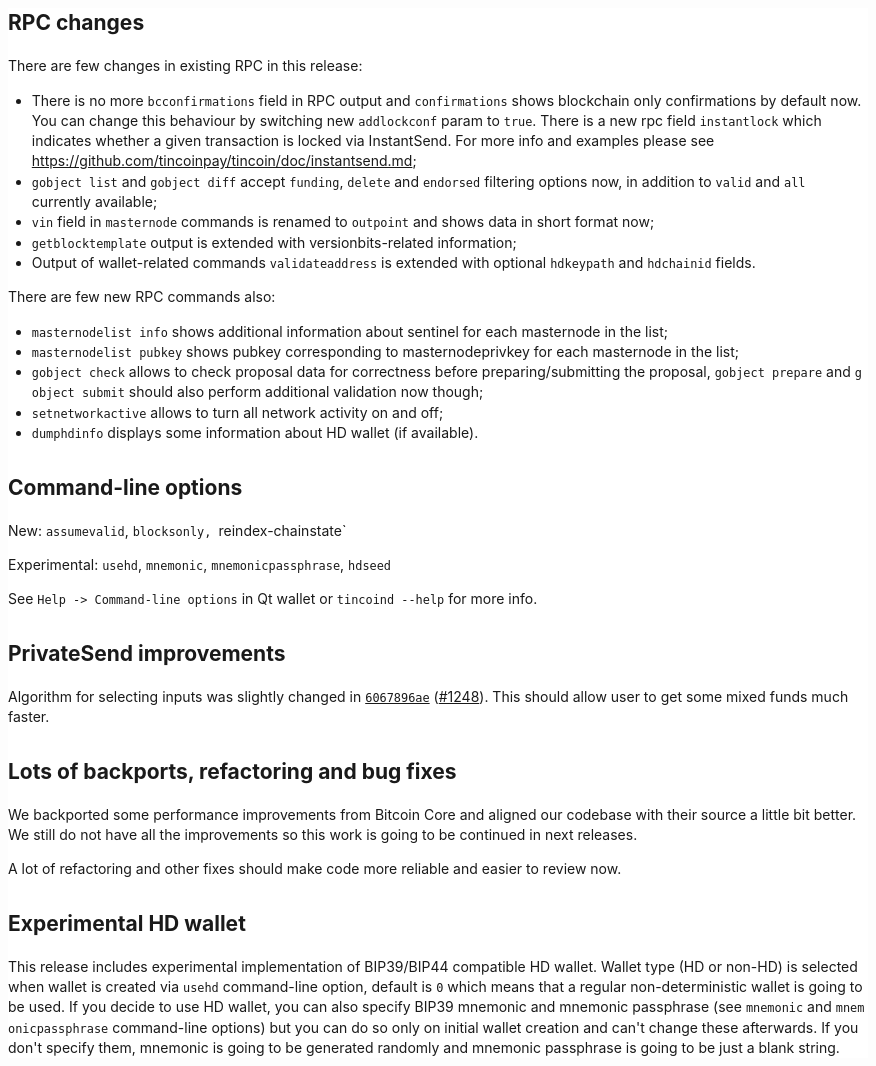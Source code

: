 RPC changes
-----------

There are few changes in existing RPC in this release:
- There is no more `bcconfirmations` field in RPC output and `confirmations` shows blockchain only confirmations by default now. You can change this behaviour by switching new `addlockconf` param to `true`. There is a new rpc field `instantlock` which indicates whether a given transaction is locked via InstantSend. For more info and examples please see https://github.com/tincoinpay/tincoin/doc/instantsend.md;
- `gobject list` and `gobject diff` accept `funding`, `delete` and `endorsed` filtering options now, in addition to `valid` and `all` currently available;
- `vin` field in `masternode` commands is renamed to `outpoint` and shows data in short format now;
- `getblocktemplate` output is extended with versionbits-related information;
- Output of wallet-related commands `validateaddress` is extended with optional `hdkeypath` and `hdchainid` fields.

There are few new RPC commands also:
- `masternodelist info` shows additional information about sentinel for each masternode in the list;
- `masternodelist pubkey` shows pubkey corresponding to masternodeprivkey for each masternode in the list;
- `gobject check` allows to check proposal data for correctness before preparing/submitting the proposal, `gobject prepare` and `gobject submit` should also perform additional validation now though;
- `setnetworkactive` allows to turn all network activity on and off;
- `dumphdinfo` displays some information about HD wallet (if available).

Command-line options
--------------------

New: `assumevalid`, `blocksonly, `reindex-chainstate`

Experimental: `usehd`, `mnemonic`, `mnemonicpassphrase`, `hdseed`

See `Help -> Command-line options` in Qt wallet or `tincoind --help` for more info.

PrivateSend improvements
------------------------

Algorithm for selecting inputs was slightly changed in [`6067896ae`](https://github.com/tincoinpay/tincoin/commit/6067896ae) ([#1248](https://github.com/tincoinpay/tincoin/pull/1248)). This should allow user to get some mixed funds much faster.

Lots of backports, refactoring and bug fixes
--------------------------------------------

We backported some performance improvements from Bitcoin Core and aligned our codebase with their source a little bit better. We still do not have all the improvements so this work is going to be continued in next releases.

A lot of refactoring and other fixes should make code more reliable and easier to review now.

Experimental HD wallet
----------------------

This release includes experimental implementation of BIP39/BIP44 compatible HD wallet. Wallet type (HD or non-HD) is selected when wallet is created via `usehd` command-line option, default is `0` which means that a regular non-deterministic wallet is going to be used. If you decide to use HD wallet, you can also specify BIP39 mnemonic and mnemonic passphrase (see `mnemonic` and `mnemonicpassphrase` command-line options) but you can do so only on initial wallet creation and can't change these afterwards. If you don't specify them, mnemonic is going to be generated randomly and mnemonic passphrase is going to be just a blank string.
